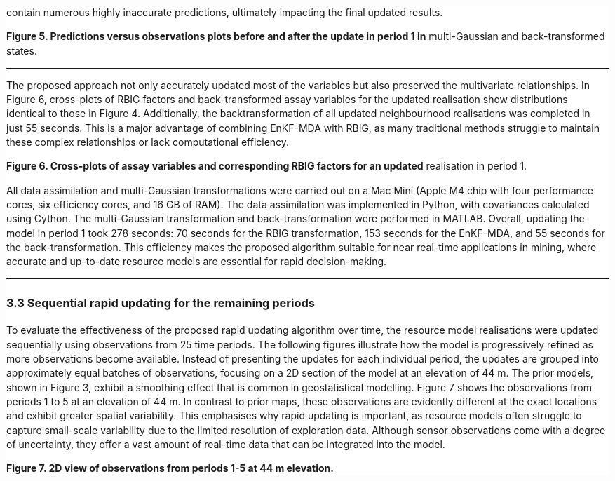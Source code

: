 contain numerous highly inaccurate predictions, ultimately impacting the final
updated results.

**Figure 5. Predictions versus observations plots before and after the update in period 1 in**
multi-Gaussian and back-transformed states.


-----

The proposed approach not only accurately updated most of the variables
but also preserved the multivariate relationships. In Figure 6, cross-plots of
RBIG factors and back-transformed assay variables for the updated realisation
show distributions identical to those in Figure 4. Additionally, the backtransformation of all updated neighbourhood realisations was completed in just
55 seconds. This is a major advantage of combining EnKF-MDA with RBIG,
as many traditional methods struggle to maintain these complex relationships
or lack computational efficiency.

**Figure 6. Cross-plots of assay variables and corresponding RBIG factors for an updated**
realisation in period 1.

All data assimilation and multi-Gaussian transformations were carried out
on a Mac Mini (Apple M4 chip with four performance cores, six efficiency
cores, and 16 GB of RAM). The data assimilation was implemented in Python,
with covariances calculated using Cython. The multi-Gaussian transformation
and back-transformation were performed in MATLAB. Overall, updating the
model in period 1 took 278 seconds: 70 seconds for the RBIG transformation,
153 seconds for the EnKF-MDA, and 55 seconds for the back-transformation.
This efficiency makes the proposed algorithm suitable for near real-time applications in mining, where accurate and up-to-date resource models are essential
for rapid decision-making.


-----

### 3.3 Sequential rapid updating for the remaining periods

To evaluate the effectiveness of the proposed rapid updating algorithm over
time, the resource model realisations were updated sequentially using observations from 25 time periods. The following figures illustrate how the model
is progressively refined as more observations become available. Instead of presenting the updates for each individual period, the updates are grouped into
approximately equal batches of observations, focusing on a 2D section of the
model at an elevation of 44 m.
The prior models, shown in Figure 3, exhibit a smoothing effect that is common in geostatistical modelling. Figure 7 shows the observations from periods
1 to 5 at an elevation of 44 m. In contrast to prior maps, these observations
are evidently different at the exact locations and exhibit greater spatial variability. This emphasises why rapid updating is important, as resource models
often struggle to capture small-scale variability due to the limited resolution of
exploration data. Although sensor observations come with a degree of uncertainty, they offer a vast amount of real-time data that can be integrated into
the model.

**Figure 7. 2D view of observations from periods 1-5 at 44 m elevation.**
